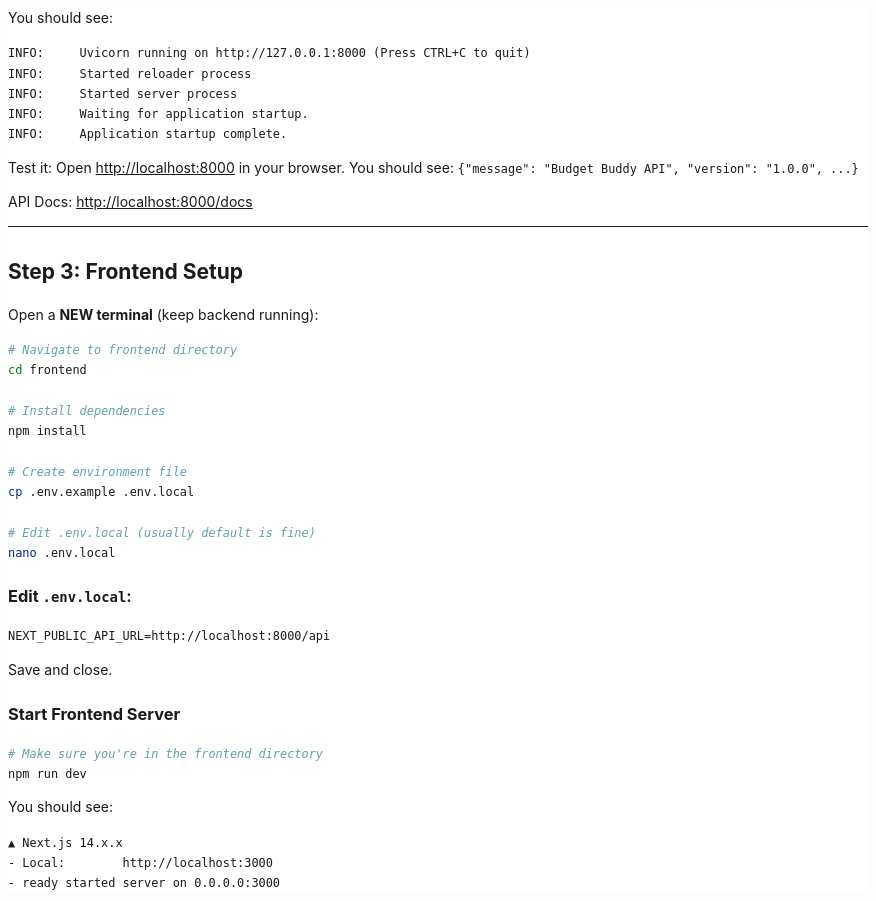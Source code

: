 You should see:
```
INFO:     Uvicorn running on http://127.0.0.1:8000 (Press CTRL+C to quit)
INFO:     Started reloader process
INFO:     Started server process
INFO:     Waiting for application startup.
INFO:     Application startup complete.
```

Test it: Open [http://localhost:8000](http://localhost:8000) in your browser.
You should see: `{"message": "Budget Buddy API", "version": "1.0.0", ...}`

API Docs: [http://localhost:8000/docs](http://localhost:8000/docs)

---

## Step 3: Frontend Setup

Open a **NEW terminal** (keep backend running):

```bash
# Navigate to frontend directory
cd frontend

# Install dependencies
npm install

# Create environment file
cp .env.example .env.local

# Edit .env.local (usually default is fine)
nano .env.local
```

### Edit `.env.local`:

```env
NEXT_PUBLIC_API_URL=http://localhost:8000/api
```

Save and close.

### Start Frontend Server

```bash
# Make sure you're in the frontend directory
npm run dev
```

You should see:
```
▲ Next.js 14.x.x
- Local:        http://localhost:3000
- ready started server on 0.0.0.0:3000
```
